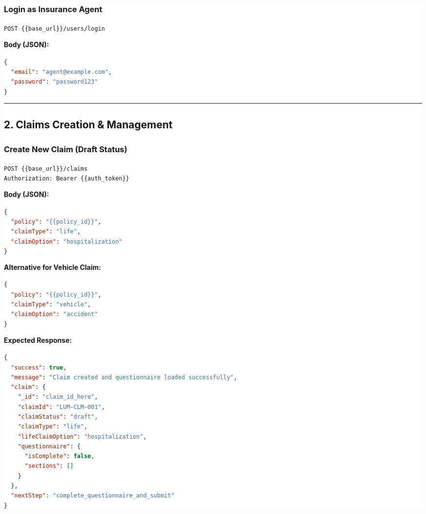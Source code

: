 ### Login as Insurance Agent
```http
POST {{base_url}}/users/login
```
**Body (JSON):**
```json
{
  "email": "agent@example.com",
  "password": "password123"
}
```

---

## 2. Claims Creation & Management

### Create New Claim (Draft Status)
```http
POST {{base_url}}/claims
Authorization: Bearer {{auth_token}}
```
**Body (JSON):**
```json
{
  "policy": "{{policy_id}}",
  "claimType": "life",
  "claimOption": "hospitalization"
}
```
**Alternative for Vehicle Claim:**
```json
{
  "policy": "{{policy_id}}",
  "claimType": "vehicle",
  "claimOption": "accident"
}
```
**Expected Response:**
```json
{
  "success": true,
  "message": "Claim created and questionnaire loaded successfully",
  "claim": {
    "_id": "claim_id_here",
    "claimId": "LUM-CLM-001",
    "claimStatus": "draft",
    "claimType": "life",
    "lifeClaimOption": "hospitalization",
    "questionnaire": {
      "isComplete": false,
      "sections": []
    }
  },
  "nextStep": "complete_questionnaire_and_submit"
}
```
